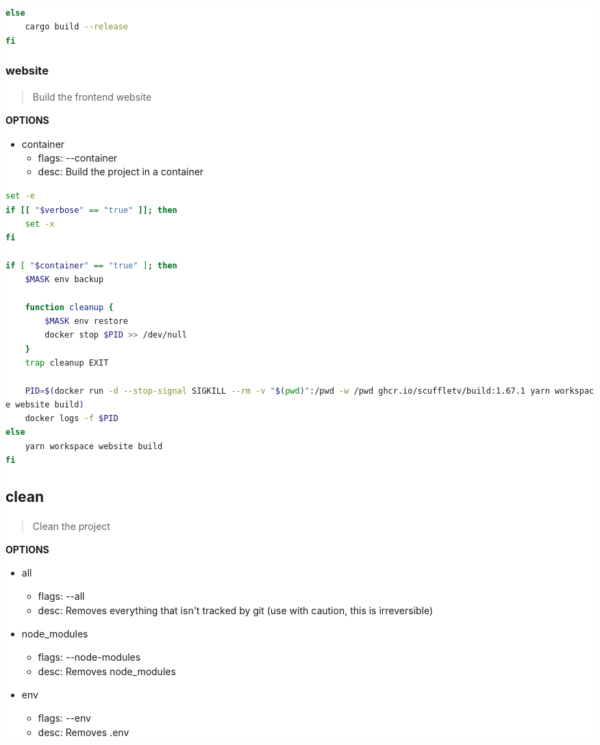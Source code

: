 ```bash
else
    cargo build --release
fi
```

### website

> Build the frontend website

**OPTIONS**

- container
  - flags: --container
  - desc: Build the project in a container

```bash
set -e
if [[ "$verbose" == "true" ]]; then
    set -x
fi

if [ "$container" == "true" ]; then
    $MASK env backup

    function cleanup {
        $MASK env restore
        docker stop $PID >> /dev/null
    }
    trap cleanup EXIT

    PID=$(docker run -d --stop-signal SIGKILL --rm -v "$(pwd)":/pwd -w /pwd ghcr.io/scuffletv/build:1.67.1 yarn workspace website build)
    docker logs -f $PID
else
    yarn workspace website build
fi
```

## clean

> Clean the project

**OPTIONS**

- all

  - flags: --all
  - desc: Removes everything that isn't tracked by git (use with caution, this is irreversible)

- node_modules

  - flags: --node-modules
  - desc: Removes node_modules

- env
  - flags: --env
  - desc: Removes .env
